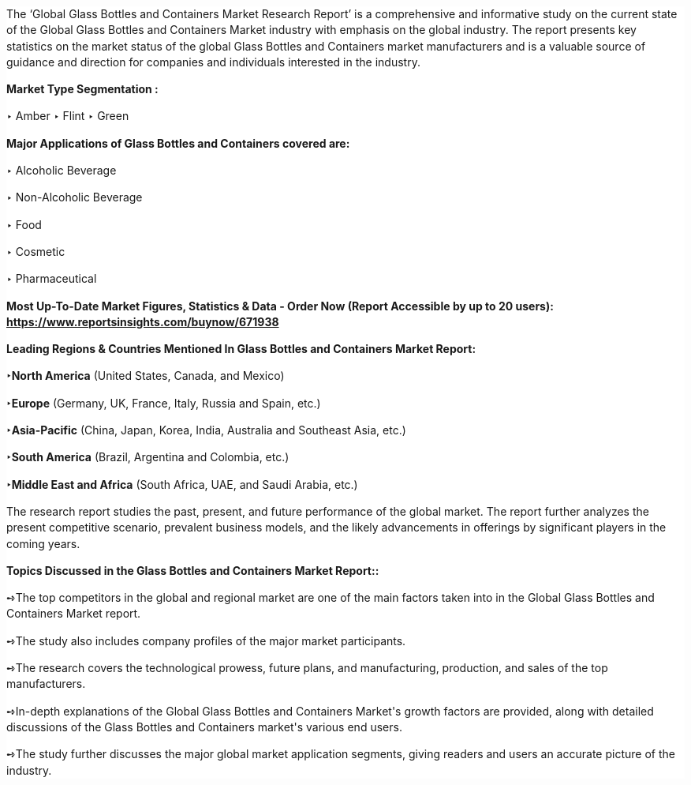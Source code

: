 The ‘Global Glass Bottles and Containers Market Research Report’ is a comprehensive and informative study on the current state of the Global Glass Bottles and Containers Market industry with emphasis on the global industry. The report presents key statistics on the market status of the global Glass Bottles and Containers market manufacturers and is a valuable source of guidance and direction for companies and individuals interested in the industry.

<strong>Market Type Segmentation :</strong>

‣ Amber
‣ Flint
‣ Green

<strong>Major Applications of Glass Bottles and Containers covered are:</strong>

‣ Alcoholic Beverage

‣ Non-Alcoholic Beverage

‣ Food

‣ Cosmetic

‣ Pharmaceutical

<strong>Most Up-To-Date Market Figures, Statistics & Data - Order Now (Report Accessible by up to 20 users): <a href=https://www.reportsinsights.com/buynow/671938>https://www.reportsinsights.com/buynow/671938</a></strong>

<strong>Leading Regions &amp; Countries Mentioned In Glass Bottles and Containers Market Report:</strong>

<strong>‣North America</strong> (United States, Canada, and Mexico)

<strong>‣Europe</strong> (Germany, UK, France, Italy, Russia and Spain, etc.)

<strong>‣Asia-Pacific</strong> (China, Japan, Korea, India, Australia and Southeast Asia, etc.)

<strong>‣South America</strong> (Brazil, Argentina and Colombia, etc.)

<strong>‣Middle East and Africa</strong> (South Africa, UAE, and Saudi Arabia, etc.)

The research report studies the past, present, and future performance of the global market. The report further analyzes the present competitive scenario, prevalent business models, and the likely advancements in offerings by significant players in the coming years.

<strong>Topics Discussed in the Glass Bottles and Containers Market Report::</strong>

➺The top competitors in the global and regional market are one of the main factors taken into in the Global Glass Bottles and Containers Market report.

➺The study also includes company profiles of the major market participants.

➺The research covers the technological prowess, future plans, and manufacturing, production, and sales of the top manufacturers.

➺In-depth explanations of the Global Glass Bottles and Containers Market's growth factors are provided, along with detailed discussions of the Glass Bottles and Containers market's various end users.

➺The study further discusses the major global market application segments, giving readers and users an accurate picture of the industry.
